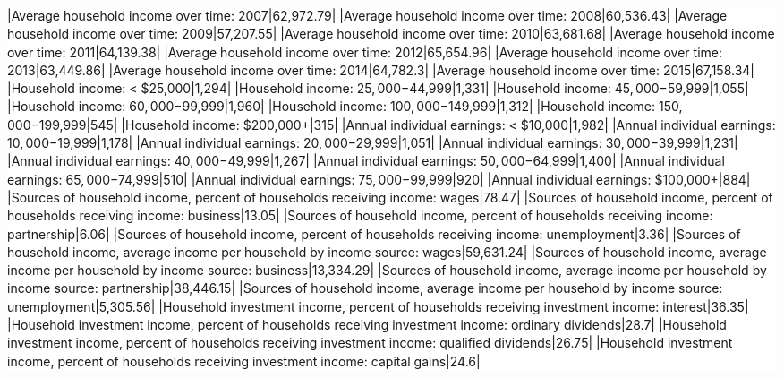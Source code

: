 |Average household income over time: 2007|62,972.79|
|Average household income over time: 2008|60,536.43|
|Average household income over time: 2009|57,207.55|
|Average household income over time: 2010|63,681.68|
|Average household income over time: 2011|64,139.38|
|Average household income over time: 2012|65,654.96|
|Average household income over time: 2013|63,449.86|
|Average household income over time: 2014|64,782.3|
|Average household income over time: 2015|67,158.34|
|Household income: < $25,000|1,294|
|Household income: $25,000-$44,999|1,331|
|Household income: $45,000-$59,999|1,055|
|Household income: $60,000-$99,999|1,960|
|Household income: $100,000-$149,999|1,312|
|Household income: $150,000-$199,999|545|
|Household income: $200,000+|315|
|Annual individual earnings: < $10,000|1,982|
|Annual individual earnings: $10,000-$19,999|1,178|
|Annual individual earnings: $20,000-$29,999|1,051|
|Annual individual earnings: $30,000-$39,999|1,231|
|Annual individual earnings: $40,000-$49,999|1,267|
|Annual individual earnings: $50,000-$64,999|1,400|
|Annual individual earnings: $65,000-$74,999|510|
|Annual individual earnings: $75,000-$99,999|920|
|Annual individual earnings: $100,000+|884|
|Sources of household income, percent of households receiving income: wages|78.47|
|Sources of household income, percent of households receiving income: business|13.05|
|Sources of household income, percent of households receiving income: partnership|6.06|
|Sources of household income, percent of households receiving income: unemployment|3.36|
|Sources of household income, average income per household by income source: wages|59,631.24|
|Sources of household income, average income per household by income source: business|13,334.29|
|Sources of household income, average income per household by income source: partnership|38,446.15|
|Sources of household income, average income per household by income source: unemployment|5,305.56|
|Household investment income, percent of households receiving investment income: interest|36.35|
|Household investment income, percent of households receiving investment income: ordinary dividends|28.7|
|Household investment income, percent of households receiving investment income: qualified dividends|26.75|
|Household investment income, percent of households receiving investment income: capital gains|24.6|